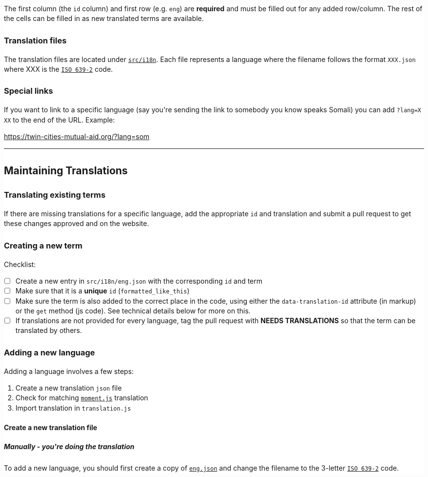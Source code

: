 The first column (the `id` column) and first row (e.g. `eng`) are **required** and must be filled out for any added row/column. The rest of the cells can be filled in as new translated terms are available.

### Translation files

The translation files are located under [`src/i18n`](https://github.com/Twin-Cities-Mutual-Aid/twin-cities-aid-distribution-locations/tree/master/src/i18n). Each file represents a language where the filename follows the format `XXX.json` where XXX is the [`ISO 639-2`](https://en.wikipedia.org/wiki/List_of_ISO_639-2_codes) code.

### Special links

If you want to link to a specific language (say you're sending the link to somebody you know speaks Somali) you can add `?lang=XXX` to the end of the URL. Example:

https://twin-cities-mutual-aid.org/?lang=som

---

## Maintaining Translations

### Translating existing terms

If there are missing translations for a specific language, add the appropriate `id` and translation and submit a pull request to get these changes approved and on the website.

### Creating a new term

Checklist:

 - [ ] Create a new entry in `src/i18n/eng.json` with the corresponding `id` and term
 - [ ] Make sure that it is a **unique** `id` (`formatted_like_this`)
 - [ ] Make sure the term is also added to the correct place in the code, using either the `data-translation-id` attribute (in markup) or the `get` method (js code). See technical details below for more on this.
 - [ ] If translations are not provided for every language, tag the pull request with **NEEDS TRANSLATIONS** so that the term can be translated by others.

### Adding a new language

Adding a language involves a few steps:

1. Create a new translation `json` file
2. Check for matching [`moment.js`](https://momentjs.com/) translation
3. Import translation in `translation.js`

#### Create a new translation file

##### Manually - you're doing the translation

To add a new language, you should first create a copy of [`eng.json`](https://github.com/Twin-Cities-Mutual-Aid/twin-cities-aid-distribution-locations/blob/master/src/i18n/eng.json) and change the filename to the 3-letter [`ISO 639-2`](https://en.wikipedia.org/wiki/List_of_ISO_639-2_codes) code.
